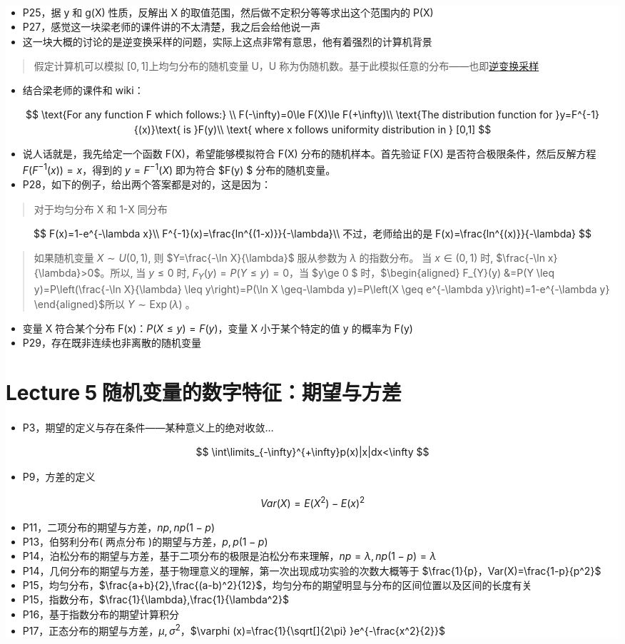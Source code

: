 - P25，据 y 和 g(X) 性质，反解出 X 的取值范围，然后做不定积分等等求出这个范围内的 P(X)
- P27，感觉这一块梁老师的课件讲的不太清楚，我之后会给他说一声
- 这一块大概的讨论的是逆变换采样的问题，实际上这点非常有意思，他有着强烈的计算机背景

> 假定计算机可以模拟 $[0, 1]$上均匀分布的随机变量 U，U 称为伪随机数。基于此模拟任意的分布——也即[逆变换采样](https://zh.wikipedia.org/wiki/%E9%80%86%E5%8F%98%E6%8D%A2%E9%87%87%E6%A0%B7)

- 结合梁老师的课件和 wiki：

$$
\text{For any function F which follows:}
\\ F(-\infty)=0\le F(X)\le F(+\infty)\\
\text{The distribution function for }y=F^{-1}{(x)}\text{ is }F(y)\\
\text{ where x follows uniformity distribution in } [0,1]
$$

- 说人话就是，我先给定一个函数 F(X)，希望能够模拟符合 F(X) 分布的随机样本。首先验证 F(X) 是否符合极限条件，然后反解方程 $F(F^{-1}(x))=x$，得到的 $y = F^{-1}(X)$ 即为符合 $F(y) $ 分布的随机变量。
- P28，如下的例子，给出两个答案都是对的，这是因为：

> 对于均匀分布 X 和 1-X 同分布

$$
F(x)=1-e^{-\lambda x}\\
F^{-1}(x)=\frac{ln^{(1-x)}}{-\lambda}\\
不过，老师给出的是 F(x)=\frac{ln^{(x)}}{-\lambda}
$$

> 如果随机变量 $X \sim U(0,1)$, 则 $Y=\frac{-\ln X}{\lambda}$ 服从参数为 $\lambda$ 的指数分布。 当 $x \in(0,1)$ 时, $\frac{-\ln x}{\lambda}>0$。所以, 当 $y \leq 0$ 时, $F_{Y}(y)=P(Y \leq y)=0$，当 $y\ge 0 $ 时，$\begin{aligned}
> F_{Y}(y) &=P(Y \leq y)=P\left(\frac{-\ln X}{\lambda} \leq y\right)=P(\ln X \geq-\lambda y)=P\left(X \geq e^{-\lambda y}\right)=1-e^{-\lambda y}
> \end{aligned}$所以 $Y \sim \operatorname{Exp}(\lambda)$ 。

- 变量 X 符合某个分布 F(x)：$P(X\le y)=F(y)$，变量 X 小于某个特定的值 y 的概率为 F(y)
- P29，存在既非连续也非离散的随机变量

# Lecture 5 随机变量的数字特征：期望与方差

- P3，期望的定义与存在条件——某种意义上的绝对收敛…

$$
\int\limits_{-\infty}^{+\infty}p(x)|x|dx<\infty
$$

- P9，方差的定义

$$
Var(X)=E(X^2)-E(x)^2
$$

- P11，二项分布的期望与方差，$np,np(1-p)$
- P13，伯努利分布( 两点分布 )的期望与方差，$p,p(1-p)$
- P14，泊松分布的期望与方差，基于二项分布的极限是泊松分布来理解，$np=\lambda,np(1-p)=\lambda$
- P14，几何分布的期望与方差，基于物理意义的理解，第一次出现成功实验的次数大概等于 $\frac{1}{p}，Var(X)=\frac{1-p}{p^2}$
- P15，均匀分布，$\frac{a+b}{2},\frac{(a-b)^2}{12}$，均匀分布的期望明显与分布的区间位置以及区间的长度有关
- P15，指数分布，$\frac{1}{\lambda},\frac{1}{\lambda^2}$
- P16，基于指数分布的期望计算积分
- P17，正态分布的期望与方差，$\mu,\sigma^2$，$\varphi (x)=\frac{1}{\sqrt[]{2\pi} }e^{-\frac{x^2}{2}}$
